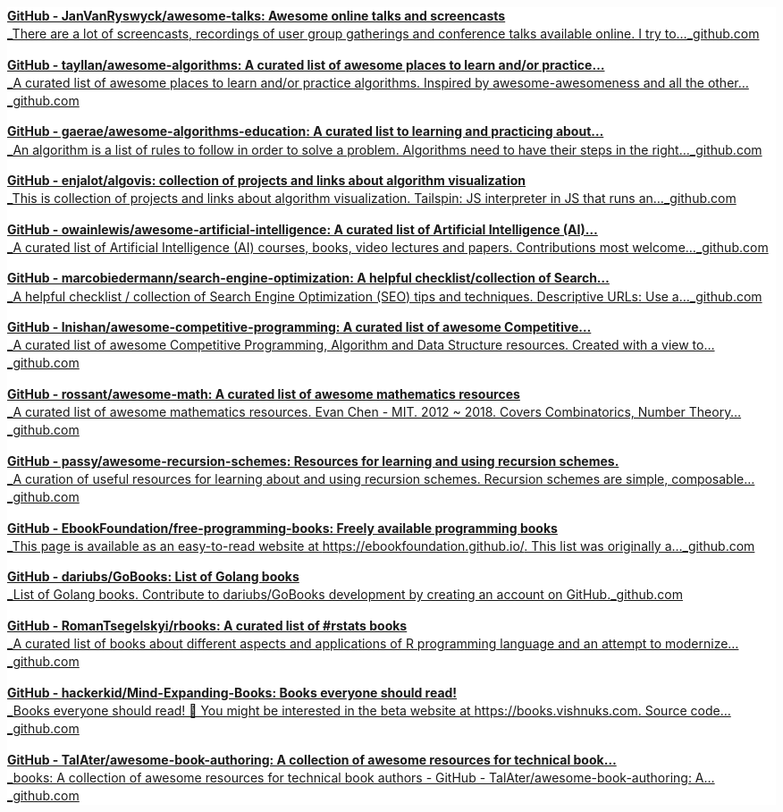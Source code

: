 [**GitHub - JanVanRyswyck/awesome-talks: Awesome online talks and screencasts**\
_There are a lot of screencasts, recordings of user group gatherings and conference talks available online. I try to…_github.com](https://github.com/JanVanRyswyck/awesome-talks)

[**GitHub - tayllan/awesome-algorithms: A curated list of awesome places to learn and/or practice…**\
_A curated list of awesome places to learn and/or practice algorithms. Inspired by awesome-awesomeness and all the other…_github.com](https://github.com/tayllan/awesome-algorithms)

[**GitHub - gaerae/awesome-algorithms-education: A curated list to learning and practicing about…**\
_An algorithm is a list of rules to follow in order to solve a problem. Algorithms need to have their steps in the right…_github.com](https://github.com/gaerae/awesome-algorithms-education)

[**GitHub - enjalot/algovis: collection of projects and links about algorithm visualization**\
_This is collection of projects and links about algorithm visualization. Tailspin: JS interpreter in JS that runs an…_github.com](https://github.com/enjalot/algovis)

[**GitHub - owainlewis/awesome-artificial-intelligence: A curated list of Artificial Intelligence (AI)…**\
_A curated list of Artificial Intelligence (AI) courses, books, video lectures and papers. Contributions most welcome…_github.com](https://github.com/owainlewis/awesome-artificial-intelligence)

[**GitHub - marcobiedermann/search-engine-optimization: A helpful checklist/collection of Search…**\
_A helpful checklist / collection of Search Engine Optimization (SEO) tips and techniques. Descriptive URLs: Use a…_github.com](https://github.com/marcobiedermann/search-engine-optimization)

[**GitHub - lnishan/awesome-competitive-programming: A curated list of awesome Competitive…**\
_A curated list of awesome Competitive Programming, Algorithm and Data Structure resources. Created with a view to…_github.com](https://github.com/lnishan/awesome-competitive-programming)

[**GitHub - rossant/awesome-math: A curated list of awesome mathematics resources**\
_A curated list of awesome mathematics resources. Evan Chen - MIT. 2012 \~ 2018. Covers Combinatorics, Number Theory…_github.com](https://github.com/rossant/awesome-math)

[**GitHub - passy/awesome-recursion-schemes: Resources for learning and using recursion schemes.**\
_A curation of useful resources for learning about and using recursion schemes. Recursion schemes are simple, composable…_github.com](https://github.com/passy/awesome-recursion-schemes)

[**GitHub - EbookFoundation/free-programming-books: Freely available programming books**\
_This page is available as an easy-to-read website at https://ebookfoundation.github.io/. This list was originally a…_github.com](https://github.com/EbookFoundation/free-programming-books)

[**GitHub - dariubs/GoBooks: List of Golang books**\
_List of Golang books. Contribute to dariubs/GoBooks development by creating an account on GitHub._github.com](https://github.com/dariubs/GoBooks)

[**GitHub - RomanTsegelskyi/rbooks: A curated list of #rstats books**\
_A curated list of books about different aspects and applications of R programming language and an attempt to modernize…_github.com](https://github.com/RomanTsegelskyi/rbooks)

[**GitHub - hackerkid/Mind-Expanding-Books: Books everyone should read!**\
_Books everyone should read! 🌱 You might be interested in the beta website at https://books.vishnuks.com. Source code…_github.com](https://github.com/hackerkid/Mind-Expanding-Books)

[**GitHub - TalAter/awesome-book-authoring: A collection of awesome resources for technical book…**\
_books: A collection of awesome resources for technical book authors - GitHub - TalAter/awesome-book-authoring: A…_github.com](https://github.com/TalAter/awesome-book-authoring)
